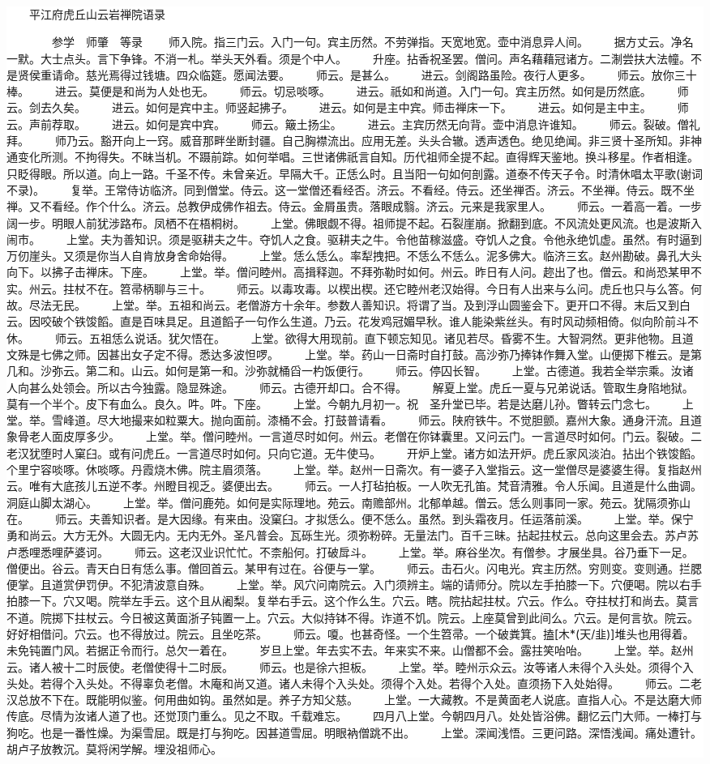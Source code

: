 　　平江府虎丘山云岩禅院语录

　　　　参学　师肇　等录
　　师入院。指三门云。入门一句。宾主历然。不劳弹指。天宽地宽。壶中消息异人间。
　　据方丈云。净名一默。大士点头。言下争锋。不消一札。举头天外看。须是个中人。
　　升座。拈香祝圣罢。僧问。声名藉藉冠诸方。二淛尝扶大法幢。不是贤侯重请命。慈光焉得过钱塘。四众临筵。愿闻法要。
　　师云。是甚么。
　　进云。剑阁路虽险。夜行人更多。
　　师云。放你三十棒。
　　进云。莫便是和尚为人处也无。
　　师云。切忌啖啄。
　　进云。祇如和尚道。入门一句。宾主历然。如何是历然底。
　　师云。剑去久矣。
　　进云。如何是宾中主。师竖起拂子。
　　进云。如何是主中宾。师击禅床一下。
　　进云。如何是主中主。
　　师云。声前荐取。
　　进云。如何是宾中宾。
　　师云。簸土扬尘。
　　进云。主宾历然无向背。壶中消息许谁知。
　　师云。裂破。僧礼拜。
　　师乃云。豁开向上一窍。威音那畔坐断封疆。自己胸襟流出。应用无差。头头合辙。透声透色。绝见绝闻。非三贤十圣所知。非神通变化所测。不拘得失。不昧当机。不蹑前踪。如何举唱。三世诸佛祇言自知。历代祖师全提不起。直得辉天鉴地。换斗移星。作者相逢。只眨得眼。所以道。向上一路。千圣不传。未曾亲近。早隔大千。正恁么时。且当阳一句如何剖露。道泰不传天子令。时清休唱太平歌(谢词不录)。
　　复举。王常侍访临济。同到僧堂。侍云。这一堂僧还看经否。济云。不看经。侍云。还坐禅否。济云。不坐禅。侍云。既不坐禅。又不看经。作个什么。济云。总教伊成佛作祖去。侍云。金屑虽贵。落眼成翳。济云。元来是我家里人。
　　师云。一着高一着。一步阔一步。明眼人前犹涉路布。凤栖不在梧桐树。
　　上堂。佛眼觑不得。祖师提不起。石裂崖崩。掀翻到底。不风流处更风流。也是波斯入闹市。
　　上堂。夫为善知识。须是驱耕夫之牛。夺饥人之食。驱耕夫之牛。令他苗稼滋盛。夺饥人之食。令他永绝饥虚。虽然。有时逼到万仞崖头。又须是你当人自肯放身舍命始得。
　　上堂。恁么恁么。率犁拽把。不恁么不恁么。泥多佛大。临济三玄。赵州勘破。鼻孔大头向下。以拂子击禅床。下座。
　　上堂。举。僧问睦州。高揖释迦。不拜弥勒时如何。州云。昨日有人问。趂出了也。僧云。和尚恐某甲不实。州云。拄杖不在。笤帚柄聊与三十。
　　师云。以毒攻毒。以楔出楔。还它睦州老汉始得。今日有人出来与么问。虎丘也只与么答。何故。尽法无民。
　　上堂。举。五祖和尚云。老僧游方十余年。参数人善知识。将谓了当。及到浮山圆鉴会下。更开口不得。末后又到白云。因咬破个铁馂饀。直是百味具足。且道饀子一句作么生道。乃云。花发鸡冠媚早秋。谁人能染紫丝头。有时风动频相倚。似向阶前斗不休。
　　师云。五祖恁么说话。犹欠悟在。
　　上堂。欲得大用现前。直下顿忘知见。诸见若尽。昏雾不生。大智洞然。更非他物。且道文殊是七佛之师。因甚出女子定不得。悉达多波怛啰。
　　上堂。举。药山一日斋时自打鼓。高沙弥乃捧钵作舞入堂。山便掷下椎云。是第几和。沙弥云。第二和。山云。如何是第一和。沙弥就桶舀一杓饭便行。
　　师云。停囚长智。
　　上堂。古德道。我若全举宗乘。汝诸人向甚么处领会。所以古今独露。隐显殊途。
　　师云。古德开却口。合不得。
　　解夏上堂。虎丘一夏与兄弟说话。管取生身陷地狱。莫有一个半个。皮下有血么。良久。吽。吽。下座。
　　上堂。今朝九月初一。祝　圣升堂已毕。若是达磨儿孙。瞥转云门念七。
　　上堂。举。雪峰道。尽大地撮来如粒粟大。抛向面前。漆桶不会。打鼓普请看。
　　师云。陕府铁牛。不觉胆颤。嘉州大象。通身汗流。且道象骨老人面皮厚多少。
　　上堂。举。僧问睦州。一言道尽时如何。州云。老僧在你钵囊里。又问云门。一言道尽时如何。门云。裂破。二老汉犹堕时人窠臼。或有问虎丘。一言道尽时如何。只向它道。无牛使马。
　　开炉上堂。诸方如法开炉。虎丘家风淡泊。拈出个铁馂饀。个里宁容啖啄。休啖啄。丹霞烧木佛。院主眉须落。
　　上堂。举。赵州一日斋次。有一婆子入堂指云。这一堂僧尽是婆婆生得。复指赵州云。唯有大底孩儿五逆不孝。州瞪目视乏。婆便出去。
　　师云。一人打毡拍板。一人吹无孔笛。梵音清雅。令人乐闻。且道是什么曲调。洞庭山脚太湖心。
　　上堂。举。僧问鹿苑。如何是实际理地。苑云。南赡部州。北郁单越。僧云。恁么则事同一家。苑云。犹隔须弥山在。
　　师云。夫善知识者。是大因缘。有来由。没窠臼。才拟恁么。便不恁么。虽然。到头霜夜月。任运落前溪。
　　上堂。举。保宁勇和尚云。大方无外。大圆无内。无内无外。圣凡普会。瓦砾生光。须弥粉碎。无量法门。百千三昧。拈起拄杖云。总向这里会去。苏卢苏卢悉哩悉哩萨婆诃。
　　师云。这老汉业识忙忙。不柰船何。打破戽斗。
　　上堂。举。麻谷坐次。有僧参。才展坐具。谷乃垂下一足。僧便出。谷云。青天白日有恁么事。僧回首云。某甲有过在。谷便与一掌。
　　师云。击石火。闪电光。宾主历然。穷则变。变则通。拦腮便掌。且道赏伊罚伊。不犯清波意自殊。
　　上堂。举。风穴问南院云。入门须辨主。端的请师分。院以左手拍膝一下。穴便喝。院以右手拍膝一下。穴又喝。院举左手云。这个且从阇梨。复举右手云。这个作么生。穴云。瞎。院拈起拄杖。穴云。作么。夺拄杖打和尚去。莫言不道。院掷下拄杖云。今日被这黄面浙子钝置一上。穴云。大似持钵不得。诈道不饥。院云。上座莫曾到此间么。穴云。是何言欤。院云。好好相借问。穴云。也不得放过。院云。且坐吃茶。
　　师云。嗄。也甚奇怪。一个生笤帚。一个破粪箕。搕[木*(天/韭)]堆头也用得着。未免钝置门风。若据正令而行。总欠一着在。
　　岁旦上堂。年去实不去。年来实不来。山僧都不会。露拄笑咍咍。
　　上堂。举。赵州云。诸人被十二时辰使。老僧使得十二时辰。
　　师云。也是徐六担板。
　　上堂。举。睦州示众云。汝等诸人未得个入头处。须得个入头处。若得个入头处。不得辜负老僧。木庵和尚又道。诸人未得个入头处。须得个入处。若得个入处。直须扬下入处始得。
　　师云。二老汉总放不下在。既能明似鉴。何用曲如钩。虽然如是。养子方知父慈。
　　上堂。一大藏教。不是黄面老人说底。直指人心。不是达磨大师传底。尽情为汝诸人道了也。还觉顶门重么。见之不取。千载难忘。
　　四月八上堂。今朝四月八。处处皆浴佛。翻忆云门大师。一棒打与狗吃。也是一番性燥。为渠雪屈。既是打与狗吃。因甚道雪屈。明眼衲僧跳不出。
　　上堂。深闻浅悟。三更问路。深悟浅闻。痛处遭针。胡卢子放教沉。莫将闲学解。埋没祖师心。